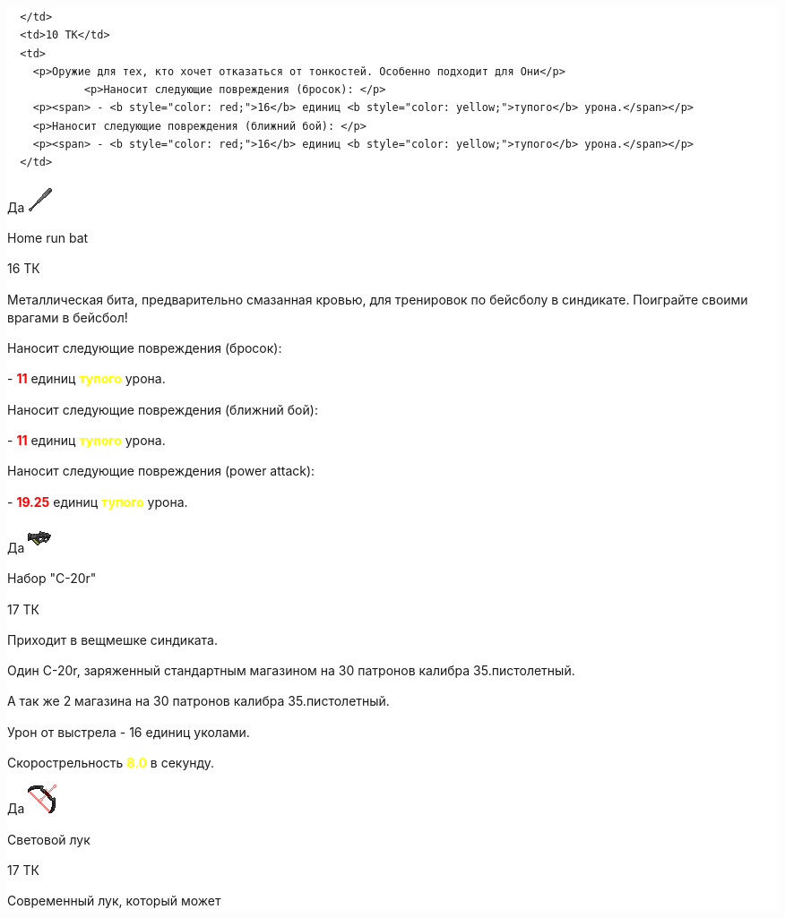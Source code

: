       </td>
      <td>10 ТК</td>
      <td>
        <p>Оружие для тех, кто хочет отказаться от тонкостей. Особенно подходит для Они</p>
                <p>Наносит следующие повреждения (бросок): </p>
        <p><span> - <b style="color: red;">16</b> единиц <b style="color: yellow;">тупого</b> урона.</span></p>
        <p>Наносит следующие повреждения (ближний бой): </p>
        <p><span> - <b style="color: red;">16</b> единиц <b style="color: yellow;">тупого</b> урона.</span></p>
      </td>
<td>Да</td>
    </tr>
    <tr>
      <td>
        <img src="/guides/uplinknew/homerunbat.png">
        <p>Home run bat</p>
      </td>
      <td>16 ТК</td>
      <td>
        <p>Металлическая бита, предварительно смазанная кровью, для тренировок по бейсболу в синдикате. Поиграйте своими врагами в бейсбол!</p>
                <p>Наносит следующие повреждения (бросок): </p>
        <p><span> - <b style="color: red;">11</b> единиц <b style="color: yellow;">тупого</b> урона.</span></p>
        <p>Наносит следующие повреждения (ближний бой): </p>
        <p><span> - <b style="color: red;">11</b> единиц <b style="color: yellow;">тупого</b> урона.</span></p>
        <p>Наносит следующие повреждения (power attack): </p>
        <p><span> - <b style="color: red;">19.25</b> единиц <b style="color: yellow;">тупого</b> урона.</span></p>
      </td>
<td>Да</td>
    </tr>
    <tr>
      <td>
        <img src="/guides/uplinknew/c20.png">
        <p>Набор "C-20r"</p>
      </td>
      <td>17 ТК</td>
      <td>
        <p> Приходит в вещмешке синдиката.</p>
        <p>Один С-20r, заряженный стандартным магазином на 30 патронов калибра 35.пистолетный.</p>
        <p>А так же 2 магазина на 30 патронов калибра 35.пистолетный.</p>
        <p>Урон от выстрела - 16 единиц уколами.</p>
        <p>Скорострельность <b style="color: yellow;">8.0</b> в секунду.</p>
   <td>Да      </td>
    </tr>
        <tr>
          <td>
        <img src="/guides/uplink/bow.png">
        <p>Световой лук</p>
      </td>
      <td>17 ТК</td>
      <td>
        <p> Современный лук, который может